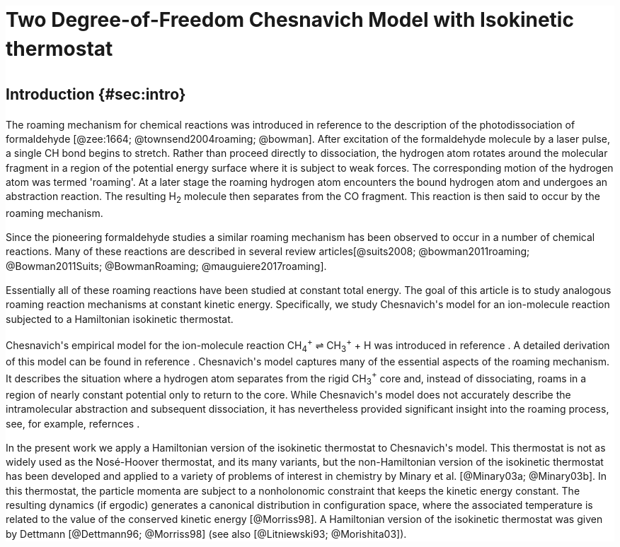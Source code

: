 # Two Degree-of-Freedom Chesnavich Model with Isokinetic thermostat

## Introduction {#sec:intro}

The roaming mechanism for chemical reactions was introduced in reference
to the description of the photodissociation of formaldehyde
[@zee:1664; @townsend2004roaming; @bowman]. After excitation of the
formaldehyde molecule by a laser pulse, a single CH bond begins to
stretch. Rather than proceed directly to dissociation, the hydrogen atom
rotates around the molecular fragment in a region of the potential
energy surface where it is subject to weak forces. The corresponding
motion of the hydrogen atom was termed 'roaming'. At a later stage the
roaming hydrogen atom encounters the bound hydrogen atom and undergoes
an abstraction reaction. The resulting H$_2$ molecule then separates
from the CO fragment. This reaction is then said to occur by the roaming
mechanism.

Since the pioneering formaldehyde studies a similar roaming mechanism
has been observed to occur in a number of chemical reactions. Many of
these reactions are described in several review
articles[@suits2008; @bowman2011roaming; @Bowman2011Suits; @BowmanRoaming; @mauguiere2017roaming].

Essentially all of these roaming reactions have been studied at constant
total energy. The goal of this article is to study analogous roaming
reaction mechanisms at constant kinetic energy. Specifically, we study
Chesnavich's model for an ion-molecule reaction subjected to a
Hamiltonian isokinetic thermostat.

Chesnavich's empirical model for the ion-molecule reaction CH$_4^+$
$\rightleftharpoons$ CH$_3^+$ $+$ H was introduced in reference . A
detailed derivation of this model can be found in reference .
Chesnavich's model captures many of the essential aspects of the roaming
mechanism. It describes the situation where a hydrogen atom separates
from the rigid CH$_3^+$ core and, instead of dissociating, roams in a
region of nearly constant potential only to return to the core. While
Chesnavich's model does not accurately describe the intramolecular
abstraction and subsequent dissociation, it has nevertheless provided
significant insight into the roaming process, see, for example,
refernces .

In the present work we apply a Hamiltonian version of the isokinetic
thermostat to Chesnavich's model. This thermostat is not as widely used
as the Nosé-Hoover thermostat, and its many variants, but the
non-Hamiltonian version of the isokinetic thermostat has been developed
and applied to a variety of problems of interest in chemistry by Minary
et al. [@Minary03a; @Minary03b]. In this thermostat, the particle
momenta are subject to a nonholonomic constraint that keeps the kinetic
energy constant. The resulting dynamics (if ergodic) generates a
canonical distribution in configuration space, where the associated
temperature is related to the value of the conserved kinetic energy
[@Morriss98]. A Hamiltonian version of the isokinetic thermostat was
given by Dettmann [@Dettmann96; @Morriss98] (see also
[@Litniewski93; @Morishita03]).
